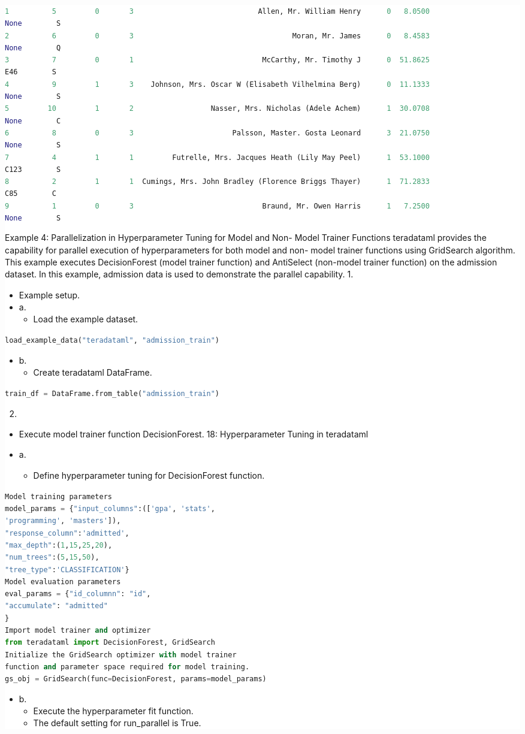 ```python
1          5         0       3                             Allen, Mr. William Henry      0   8.0500
None        S
2          6         0       3                                     Moran, Mr. James      0   8.4583
None        Q
3          7         0       1                              McCarthy, Mr. Timothy J      0  51.8625
E46        S
4          9         1       3    Johnson, Mrs. Oscar W (Elisabeth Vilhelmina Berg)      0  11.1333
None        S
5         10         1       2                  Nasser, Mrs. Nicholas (Adele Achem)      1  30.0708
None        C
6          8         0       3                       Palsson, Master. Gosta Leonard      3  21.0750
None        S
7          4         1       1         Futrelle, Mrs. Jacques Heath (Lily May Peel)      1  53.1000
C123        S
8          2         1       1  Cumings, Mrs. John Bradley (Florence Briggs Thayer)      1  71.2833
C85        C
9          1         0       3                              Braund, Mr. Owen Harris      1   7.2500
None        S
```
Example 4: Parallelization in Hyperparameter Tuning for Model and Non-
Model Trainer Functions
teradataml provides the capability for parallel execution of hyperparameters for both model and non-
model trainer functions using GridSearch algorithm. This example executes DecisionForest (model
trainer function) and AntiSelect (non-model trainer function) on the admission dataset.
In this example, admission data is used to demonstrate the parallel capability.
1.
* Example setup.
* a.
    * Load the example dataset.
```python
load_example_data("teradataml", "admission_train")
```
* b.
    * Create teradataml DataFrame.
```python
train_df = DataFrame.from_table("admission_train")
```
2.
* Execute model trainer function DecisionForest.
18: Hyperparameter Tuning in teradataml

* a.
    * Define hyperparameter tuning for DecisionForest function.
```python
Model training parameters
model_params = {"input_columns":(['gpa', 'stats',
'programming', 'masters']),
"response_column":'admitted',
"max_depth":(1,15,25,20),
"num_trees":(5,15,50),
"tree_type":'CLASSIFICATION'}
Model evaluation parameters
eval_params = {"id_columnn": "id",
"accumulate": "admitted"
}
Import model trainer and optimizer
from teradataml import DecisionForest, GridSearch
Initialize the GridSearch optimizer with model trainer
function and parameter space required for model training.
gs_obj = GridSearch(func=DecisionForest, params=model_params)
```
* b.
    * Execute the hyperparameter  fit  function.
    * The default setting for  run_parallel  is True.